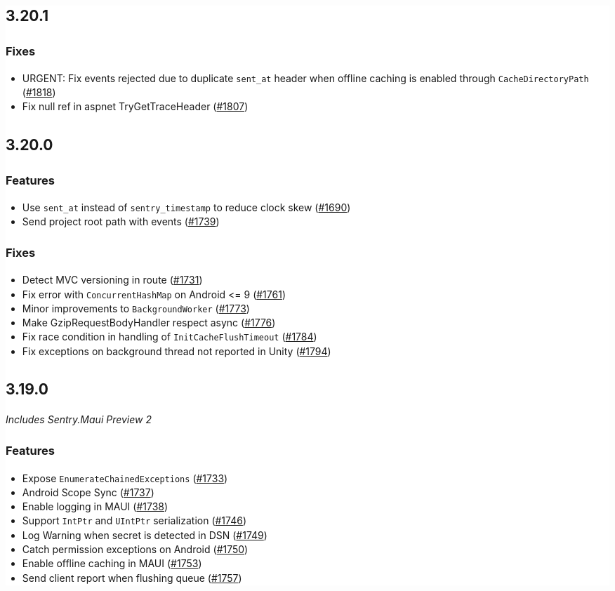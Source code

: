 ## 3.20.1

### Fixes

- URGENT: Fix events rejected due to duplicate `sent_at` header when offline caching is enabled through `CacheDirectoryPath` ([#1818](https://github.com/getsentry/sentry-dotnet/pull/1818))
- Fix null ref in aspnet TryGetTraceHeader ([#1807](https://github.com/getsentry/sentry-dotnet/pull/1807))

## 3.20.0

### Features

- Use `sent_at` instead of `sentry_timestamp` to reduce clock skew ([#1690](https://github.com/getsentry/sentry-dotnet/pull/1690))
- Send project root path with events ([#1739](https://github.com/getsentry/sentry-dotnet/pull/1739))

### Fixes

- Detect MVC versioning in route ([#1731](https://github.com/getsentry/sentry-dotnet/pull/1731))
- Fix error with `ConcurrentHashMap` on Android <= 9 ([#1761](https://github.com/getsentry/sentry-dotnet/pull/1761))
- Minor improvements to `BackgroundWorker` ([#1773](https://github.com/getsentry/sentry-dotnet/pull/1773))
- Make GzipRequestBodyHandler respect async ([#1776](https://github.com/getsentry/sentry-dotnet/pull/1776))
- Fix race condition in handling of `InitCacheFlushTimeout` ([#1784](https://github.com/getsentry/sentry-dotnet/pull/1784))
- Fix exceptions on background thread not reported in Unity ([#1794](https://github.com/getsentry/sentry-dotnet/pull/1794))

## 3.19.0

_Includes Sentry.Maui Preview 2_

### Features

- Expose `EnumerateChainedExceptions` ([#1733](https://github.com/getsentry/sentry-dotnet/pull/1733))
- Android Scope Sync ([#1737](https://github.com/getsentry/sentry-dotnet/pull/1737))
- Enable logging in MAUI ([#1738](https://github.com/getsentry/sentry-dotnet/pull/1738))
- Support `IntPtr` and `UIntPtr` serialization ([#1746](https://github.com/getsentry/sentry-dotnet/pull/1746))
- Log Warning when secret is detected in DSN ([#1749](https://github.com/getsentry/sentry-dotnet/pull/1749))
- Catch permission exceptions on Android ([#1750](https://github.com/getsentry/sentry-dotnet/pull/1750))
- Enable offline caching in MAUI ([#1753](https://github.com/getsentry/sentry-dotnet/pull/1753))
- Send client report when flushing queue ([#1757](https://github.com/getsentry/sentry-dotnet/pull/1757))

